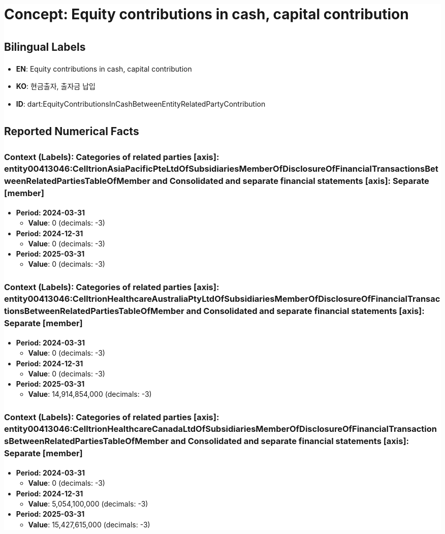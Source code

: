 # Concept: Equity contributions in cash, capital contribution

## Bilingual Labels
- **EN**: Equity contributions in cash, capital contribution
- **KO**: 현금출자, 출자금 납입

- **ID**: dart:EquityContributionsInCashBetweenEntityRelatedPartyContribution

## Reported Numerical Facts

### **Context (Labels): Categories of related parties [axis]: entity00413046:CelltrionAsiaPacificPteLtdOfSubsidiariesMemberOfDisclosureOfFinancialTransactionsBetweenRelatedPartiesTableOfMember and Consolidated and separate financial statements [axis]: Separate [member]**

- **Period: 2024-03-31**
  - **Value**: 0 (decimals: -3)
- **Period: 2024-12-31**
  - **Value**: 0 (decimals: -3)
- **Period: 2025-03-31**
  - **Value**: 0 (decimals: -3)

### **Context (Labels): Categories of related parties [axis]: entity00413046:CelltrionHealthcareAustraliaPtyLtdOfSubsidiariesMemberOfDisclosureOfFinancialTransactionsBetweenRelatedPartiesTableOfMember and Consolidated and separate financial statements [axis]: Separate [member]**

- **Period: 2024-03-31**
  - **Value**: 0 (decimals: -3)
- **Period: 2024-12-31**
  - **Value**: 0 (decimals: -3)
- **Period: 2025-03-31**
  - **Value**: 14,914,854,000 (decimals: -3)

### **Context (Labels): Categories of related parties [axis]: entity00413046:CelltrionHealthcareCanadaLtdOfSubsidiariesMemberOfDisclosureOfFinancialTransactionsBetweenRelatedPartiesTableOfMember and Consolidated and separate financial statements [axis]: Separate [member]**

- **Period: 2024-03-31**
  - **Value**: 0 (decimals: -3)
- **Period: 2024-12-31**
  - **Value**: 5,054,100,000 (decimals: -3)
- **Period: 2025-03-31**
  - **Value**: 15,427,615,000 (decimals: -3)
